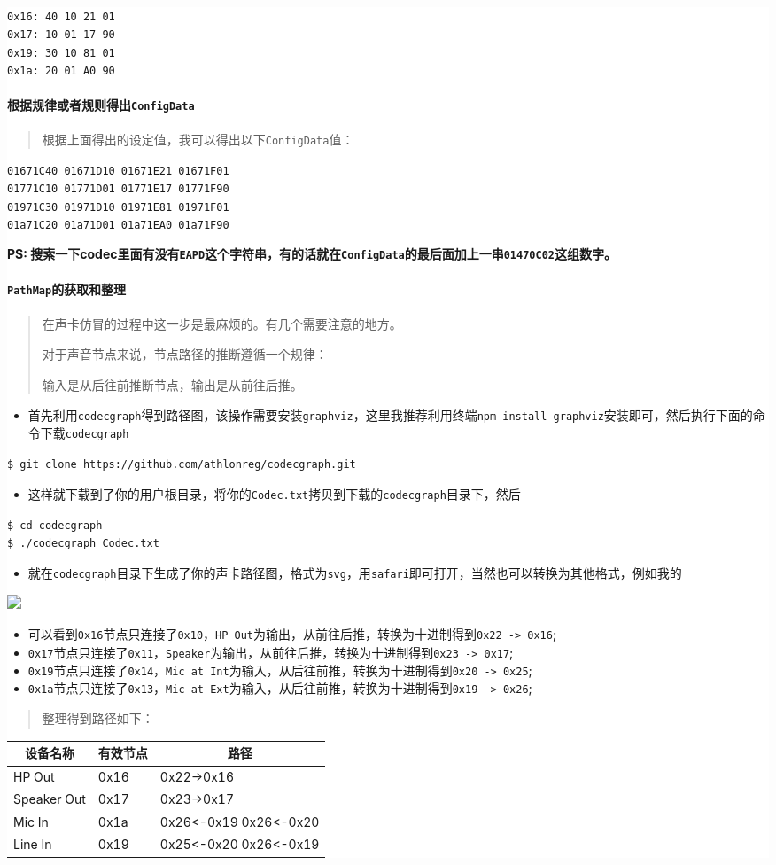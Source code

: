 ```
0x16: 40 10 21 01
0x17: 10 01 17 90
0x19: 30 10 81 01
0x1a: 20 01 A0 90
```

#### 根据规律或者规则得出`ConfigData`
> 根据上面得出的设定值，我可以得出以下`ConfigData`值：

```
01671C40 01671D10 01671E21 01671F01
01771C10 01771D01 01771E17 01771F90
01971C30 01971D10 01971E81 01971F01
01a71C20 01a71D01 01a71EA0 01a71F90
```

**PS: 搜索一下codec里面有没有`EAPD`这个字符串，有的话就在`ConfigData`的最后面加上一串`01470C02`这组数字。**

#### `PathMap`的获取和整理
> 在声卡仿冒的过程中这一步是最麻烦的。有几个需要注意的地方。
> 
> 对于声音节点来说，节点路径的推断遵循一个规律：
> 
> 输入是从后往前推断节点，输出是从前往后推。

- 首先利用`codecgraph`得到路径图，该操作需要安装`graphviz`，这里我推荐利用终端`npm install graphviz`安装即可，然后执行下面的命令下载`codecgraph`

```
$ git clone https://github.com/athlonreg/codecgraph.git 
```

- 这样就下载到了你的用户根目录，将你的`Codec.txt`拷贝到下载的`codecgraph`目录下，然后

```
$ cd codecgraph
$ ./codecgraph Codec.txt
```

- 就在`codecgraph`目录下生成了你的声卡路径图，格式为`svg`，用`safari`即可打开，当然也可以转换为其他格式，例如我的

![](https://ws1.sinaimg.cn/large/006dLY5Ily1fy0t3vra4yj31u60f2n07.jpg)

- 可以看到`0x16`节点只连接了`0x10`，`HP Out`为输出，从前往后推，转换为十进制得到`0x22 -> 0x16`;
- `0x17`节点只连接了`0x11`，`Speaker`为输出，从前往后推，转换为十进制得到`0x23 -> 0x17`;
- `0x19`节点只连接了`0x14`，`Mic at Int`为输入，从后往前推，转换为十进制得到`0x20 -> 0x25`;
- `0x1a`节点只连接了`0x13`，`Mic at Ext`为输入，从后往前推，转换为十进制得到`0x19 -> 0x26`;

> 整理得到路径如下：

|设备名称|有效节点|路径|
|---|---|---|
| HP Out      | 0x16  |  0x22->0x16 |
| Speaker Out | 0x17  |  0x23->0x17 |
| Mic In      | 0x1a  |  0x26<-0x19  0x26<-0x20 |
| Line In     | 0x19  |  0x25<-0x20  0x26<-0x19 |
